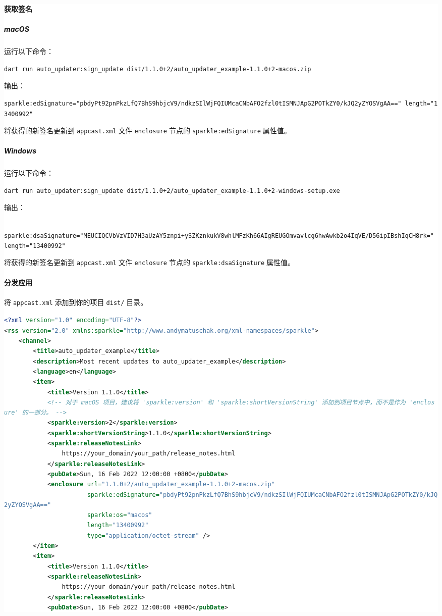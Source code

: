 #### 获取签名

##### macOS

运行以下命令：

```
dart run auto_updater:sign_update dist/1.1.0+2/auto_updater_example-1.1.0+2-macos.zip
```

输出：

```
sparkle:edSignature="pbdyPt92pnPkzLfQ7BhS9hbjcV9/ndkzSIlWjFQIUMcaCNbAFO2fzl0tISMNJApG2POTkZY0/kJQ2yZYOSVgAA==" length="13400992"
```

将获得的新签名更新到 `appcast.xml` 文件 `enclosure` 节点的 `sparkle:edSignature` 属性值。

##### Windows

运行以下命令：

```
dart run auto_updater:sign_update dist/1.1.0+2/auto_updater_example-1.1.0+2-windows-setup.exe
```

输出：

```

sparkle:dsaSignature="MEUCIQCVbVzVID7H3aUzAY5znpi+ySZKznkukV8whlMFzKh66AIgREUGOmvavlcg6hwAwkb2o4IqVE/D56ipIBshIqCH8rk=" length="13400992"
```

将获得的新签名更新到 `appcast.xml` 文件 `enclosure` 节点的 `sparkle:dsaSignature` 属性值。

#### 分发应用

将 `appcast.xml` 添加到你的项目 `dist/` 目录。

```xml
<?xml version="1.0" encoding="UTF-8"?>
<rss version="2.0" xmlns:sparkle="http://www.andymatuschak.org/xml-namespaces/sparkle">
    <channel>
        <title>auto_updater_example</title>
        <description>Most recent updates to auto_updater_example</description>
        <language>en</language>
        <item>
            <title>Version 1.1.0</title>
            <!-- 对于 macOS 项目，建议将 'sparkle:version' 和 'sparkle:shortVersionString' 添加到项目节点中，而不是作为 'enclosure' 的一部分。 -->
            <sparkle:version>2</sparkle:version>
            <sparkle:shortVersionString>1.1.0</sparkle:shortVersionString>
            <sparkle:releaseNotesLink>
                https://your_domain/your_path/release_notes.html
            </sparkle:releaseNotesLink>
            <pubDate>Sun, 16 Feb 2022 12:00:00 +0800</pubDate>
            <enclosure url="1.1.0+2/auto_updater_example-1.1.0+2-macos.zip"
                       sparkle:edSignature="pbdyPt92pnPkzLfQ7BhS9hbjcV9/ndkzSIlWjFQIUMcaCNbAFO2fzl0tISMNJApG2POTkZY0/kJQ2yZYOSVgAA=="
                       sparkle:os="macos"
                       length="13400992"
                       type="application/octet-stream" />
        </item>
        <item>
            <title>Version 1.1.0</title>
            <sparkle:releaseNotesLink>
                https://your_domain/your_path/release_notes.html
            </sparkle:releaseNotesLink>
            <pubDate>Sun, 16 Feb 2022 12:00:00 +0800</pubDate>
```